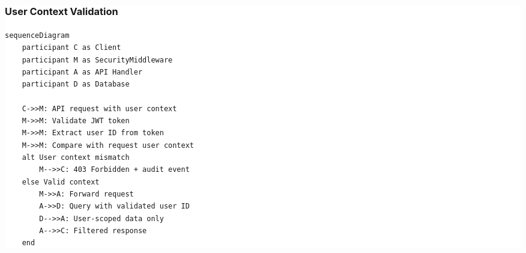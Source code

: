 ### User Context Validation
```mermaid
sequenceDiagram
    participant C as Client
    participant M as SecurityMiddleware
    participant A as API Handler
    participant D as Database
    
    C->>M: API request with user context
    M->>M: Validate JWT token
    M->>M: Extract user ID from token
    M->>M: Compare with request user context
    alt User context mismatch
        M-->>C: 403 Forbidden + audit event
    else Valid context
        M->>A: Forward request
        A->>D: Query with validated user ID
        D-->>A: User-scoped data only
        A-->>C: Filtered response
    end
```